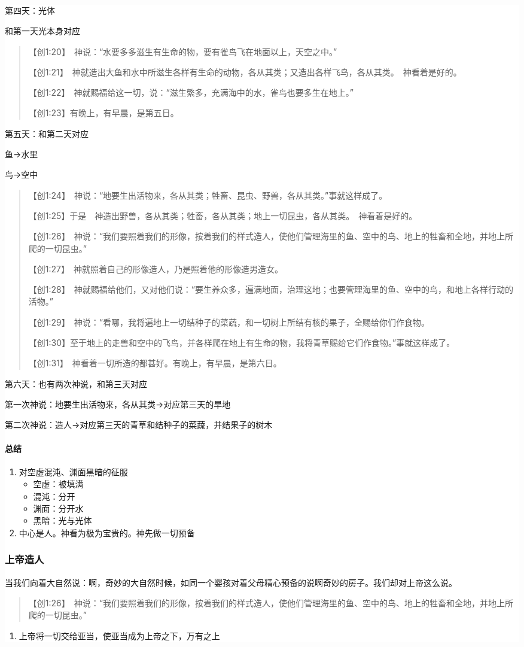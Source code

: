 第四天：光体

和第一天光本身对应

> 【创1:20】　神说：“水要多多滋生有生命的物，要有雀鸟飞在地面以上，天空之中。”
>
> 【创1:21】　神就造出大鱼和水中所滋生各样有生命的动物，各从其类；又造出各样飞鸟，各从其类。　神看着是好的。
>
> 【创1:22】　神就赐福给这一切，说：“滋生繁多，充满海中的水，雀鸟也要多生在地上。”
>
> 【创1:23】有晚上，有早晨，是第五日。

第五天：和第二天对应

鱼→水里

鸟→空中

> 【创1:24】　神说：“地要生出活物来，各从其类；牲畜、昆虫、野兽，各从其类。”事就这样成了。
>
> 【创1:25】于是　神造出野兽，各从其类；牲畜，各从其类；地上一切昆虫，各从其类。　神看着是好的。
>
> 【创1:26】　神说：“我们要照着我们的形像，按着我们的样式造人，使他们管理海里的鱼、空中的鸟、地上的牲畜和全地，并地上所爬的一切昆虫。”
>
> 【创1:27】　神就照着自己的形像造人，乃是照着他的形像造男造女。
>
> 【创1:28】　神就赐福给他们，又对他们说：“要生养众多，遍满地面，治理这地；也要管理海里的鱼、空中的鸟，和地上各样行动的活物。”
>
> 【创1:29】　神说：“看哪，我将遍地上一切结种子的菜蔬，和一切树上所结有核的果子，全赐给你们作食物。
>
> 【创1:30】至于地上的走兽和空中的飞鸟，并各样爬在地上有生命的物，我将青草赐给它们作食物。”事就这样成了。
>
> 【创1:31】　神看着一切所造的都甚好。有晚上，有早晨，是第六日。

第六天：也有两次神说，和第三天对应

第一次神说：地要生出活物来，各从其类→对应第三天的旱地

第二次神说：造人→对应第三天的青草和结种子的菜蔬，并结果子的树木

#### 总结

1. 对空虚混沌、渊面黑暗的征服
   - 空虚：被填满
   - 混沌：分开
   - 渊面：分开水
   - 黑暗：光与光体
2. 中心是人。神看为极为宝贵的。神先做一切预备

### 上帝造人

当我们向着大自然说：啊，奇妙的大自然时候，如同一个婴孩对着父母精心预备的说啊奇妙的房子。我们却对上帝这么说。

> 【创1:26】　神说：“我们要照着我们的形像，按着我们的样式造人，使他们管理海里的鱼、空中的鸟、地上的牲畜和全地，并地上所爬的一切昆虫。”

1. 上帝将一切交给亚当，使亚当成为上帝之下，万有之上
